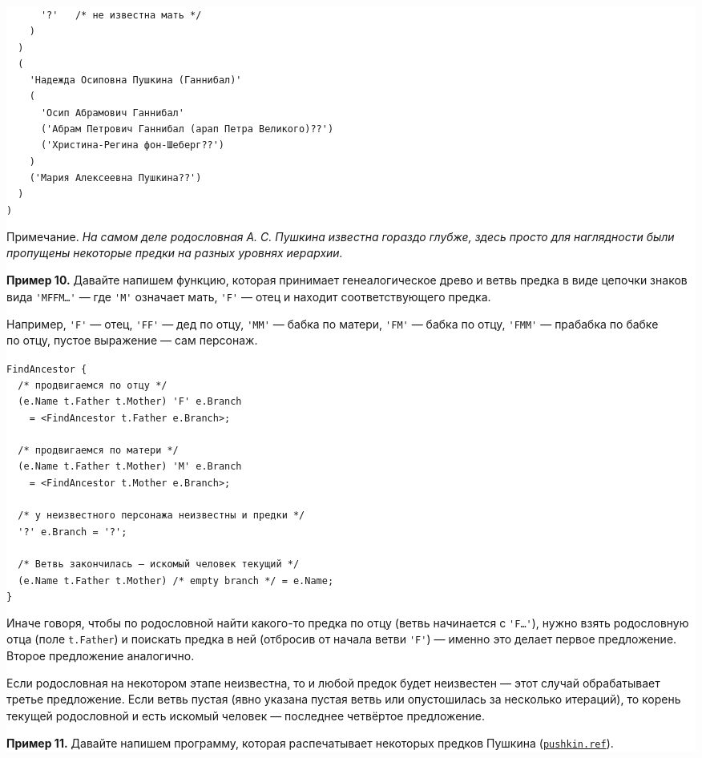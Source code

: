           '?'   /* не известна мать */
        )
      )
      (
        'Надежда Осиповна Пушкина (Ганнибал)'
        (
          'Осип Абрамович Ганнибал'
          ('Абрам Петрович Ганнибал (арап Петра Великого)??')
          ('Христина-Регина фон-Шеберг??')
        )
        ('Мария Алексеевна Пушкина??')
      )
    )

Примечание. _На самом деле родословная А. С. Пушкина известна гораздо глубже,
здесь просто для наглядности были пропущены некоторые предки на разных уровнях
иерархии._

**Пример 10.** Давайте напишем функцию, которая принимает генеалогическое
древо и ветвь предка в виде цепочки знаков вида `'MFFM…'` — где `'M'`
означает мать, `'F'` — отец и находит соответствующего предка.

Например, `'F'` — отец, `'FF'` — дед по отцу, `'MM'` — бабка по матери,
`'FM'` — бабка по отцу, `'FMM'` — прабабка по бабке по отцу, пустое выражение —
сам персонаж.

    FindAncestor {
      /* продвигаемся по отцу */
      (e.Name t.Father t.Mother) 'F' e.Branch
        = <FindAncestor t.Father e.Branch>;

      /* продвигаемся по матери */
      (e.Name t.Father t.Mother) 'M' e.Branch
        = <FindAncestor t.Mother e.Branch>;

      /* у неизвестного персонажа неизвестны и предки */
      '?' e.Branch = '?';

      /* Ветвь закончилась — искомый человек текущий */
      (e.Name t.Father t.Mother) /* empty branch */ = e.Name;
    }

Иначе говоря, чтобы по родословной найти какого-то предка по отцу (ветвь
начинается с `'F…'`), нужно взять родословную отца (поле `t.Father`)
и поискать предка в ней (отбросив от начала ветви `'F'`) — именно это
делает первое предложение. Второе предложение аналогично.

Если родословная на некотором этапе неизвестна, то и любой предок будет
неизвестен — этот случай обрабатывает третье предложение. Если ветвь
пустая (явно указана пустая ветвь или опустошилась за несколько итераций),
то корень текущей родословной и есть искомый человек — последнее четвёртое
предложение.

**Пример 11.** Давайте напишем программу, которая распечатывает некоторых
предков Пушкина ([`pushkin.ref`](pushkin.ref)).
